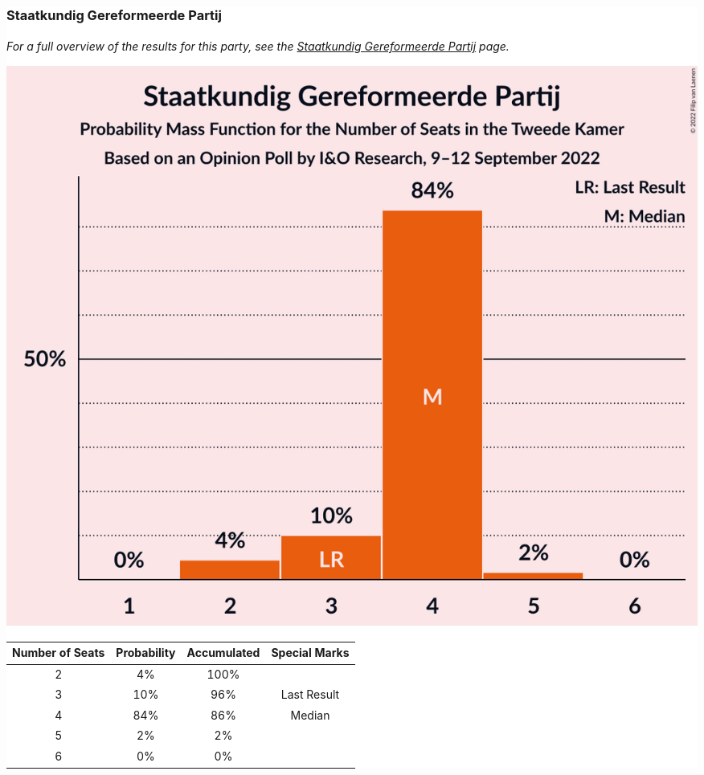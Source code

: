 ### Staatkundig Gereformeerde Partij

*For a full overview of the results for this party, see the [Staatkundig Gereformeerde Partij](party-staatkundiggereformeerdepartij.html) page.*

![Graph with seats probability mass function not yet produced](2022-09-12-IOResearch-seats-pmf-staatkundiggereformeerdepartij.png "Seats Probability Mass Function")

| Number of Seats | Probability | Accumulated | Special Marks |
|:---------------:|:-----------:|:-----------:|:-------------:|
| 2 | 4% | 100% |  |
| 3 | 10% | 96% | Last Result |
| 4 | 84% | 86% | Median |
| 5 | 2% | 2% |  |
| 6 | 0% | 0% |  |
